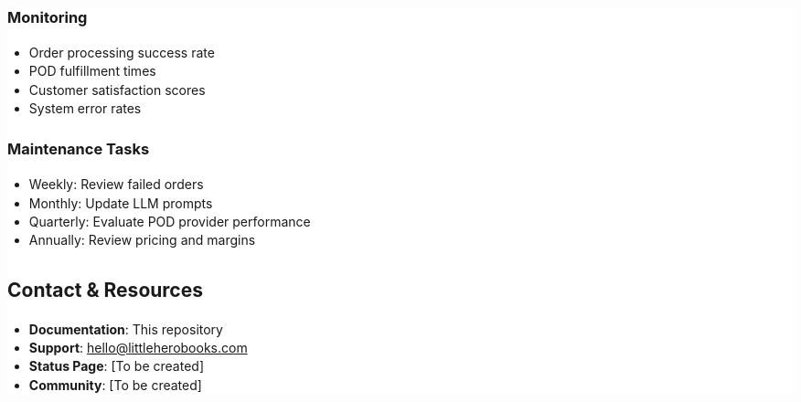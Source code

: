 ### Monitoring

- Order processing success rate
- POD fulfillment times
- Customer satisfaction scores
- System error rates

### Maintenance Tasks

- Weekly: Review failed orders
- Monthly: Update LLM prompts
- Quarterly: Evaluate POD provider performance
- Annually: Review pricing and margins

## Contact & Resources

- **Documentation**: This repository
- **Support**: hello@littleherobooks.com
- **Status Page**: [To be created]
- **Community**: [To be created]
